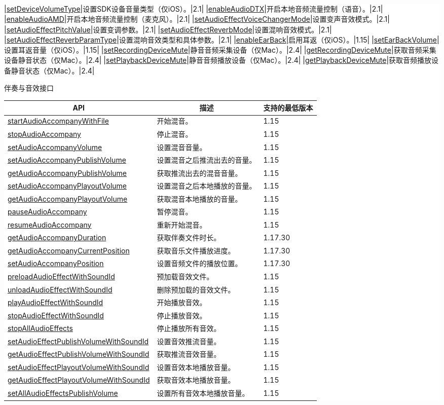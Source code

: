 |[setDeviceVolumeType](#li_075)|设置SDK设备音量类型（仅iOS）。|2.1|
|[enableAudioDTX](#li_076)|开启本地音频流量控制（语音）。|2.1|
|[enableAudioAMD](#li_077)|开启本地音频流量控制（麦克风）。|2.1|
|[setAudioEffectVoiceChangerMode](#li_079)|设置变声音效模式。|2.1|
|[setAudioEffectPitchValue](#li_080)|设置变调参数。|2.1|
|[setAudioEffectReverbMode](#li_081)|设置混响音效模式。|2.1|
|[setAudioEffectReverbParamType](#li_082)|设置混响音效类型和具体参数。|2.1|
|[enableEarBack](#li_110)|启用耳返（仅iOS）。|1.15|
|[setEarBackVolume](#li_111)|设置耳返音量（仅iOS）。|1.15|
|[setRecordingDeviceMute](#li_197)|静音音频采集设备（仅Mac）。|2.4|
|[getRecordingDeviceMute](#li_198)|获取音频采集设备静音状态（仅Mac）。|2.4|
|[setPlaybackDeviceMute](#li_199)|静音音频播放设备（仅Mac）。|2.4|
|[getPlaybackDeviceMute](#li_200)|获取音频播放设备静音状态（仅Mac）。|2.4|

伴奏与音效接口

|API|描述|支持的最低版本|
|---|--|-------|
|[startAudioAccompanyWithFile](#li_083)|开始混音。|1.15|
|[stopAudioAccompany](#li_084)|停止混音。|1.15|
|[setAudioAccompanyVolume](#li_085)|设置混音音量。|1.15|
|[setAudioAccompanyPublishVolume](#li_086)|设置混音之后推流出去的音量。|1.15|
|[getAudioAccompanyPublishVolume](#li_087)|获取推流出去的混音音量。|1.15|
|[setAudioAccompanyPlayoutVolume](#li_088)|设置混音之后本地播放的音量。|1.15|
|[getAudioAccompanyPlayoutVolume](#li_089)|获取混音本地播放的音量。|1.15|
|[pauseAudioAccompany](#li_090)|暂停混音。|1.15|
|[resumeAudioAccompany](#li_091)|重新开始混音。|1.15|
|[getAudioAccompanyDuration](#li_092)|获取伴奏文件时长。|1.17.30|
|[getAudioAccompanyCurrentPosition](#li_093)|获取音乐文件播放进度。|1.17.30|
|[setAudioAccompanyPosition](#li_094)|设置音频文件的播放位置。|1.17.30|
|[preloadAudioEffectWithSoundId](#li_095)|预加载音效文件。|1.15|
|[unloadAudioEffectWithSoundId](#li_096)|删除预加载的音效文件。|1.15|
|[playAudioEffectWithSoundId](#li_097)|开始播放音效。|1.15|
|[stopAudioEffectWithSoundId](#li_098)|停止播放音效。|1.15|
|[stopAllAudioEffects](#li_099)|停止播放所有音效。|1.15|
|[setAudioEffectPublishVolumeWithSoundId](#li_100)|设置音效推流音量。|1.15|
|[getAudioEffectPublishVolumeWithSoundId](#li_101)|获取推流音效音量。|1.15|
|[setAudioEffectPlayoutVolumeWithSoundId](#li_102)|设置音效本地播放音量。|1.15|
|[getAudioEffectPlayoutVolumeWithSoundId](#li_103)|获取音效本地播放音量。|1.15|
|[setAllAudioEffectsPublishVolume](#li_104)|设置所有音效本地播放音量。|1.15|